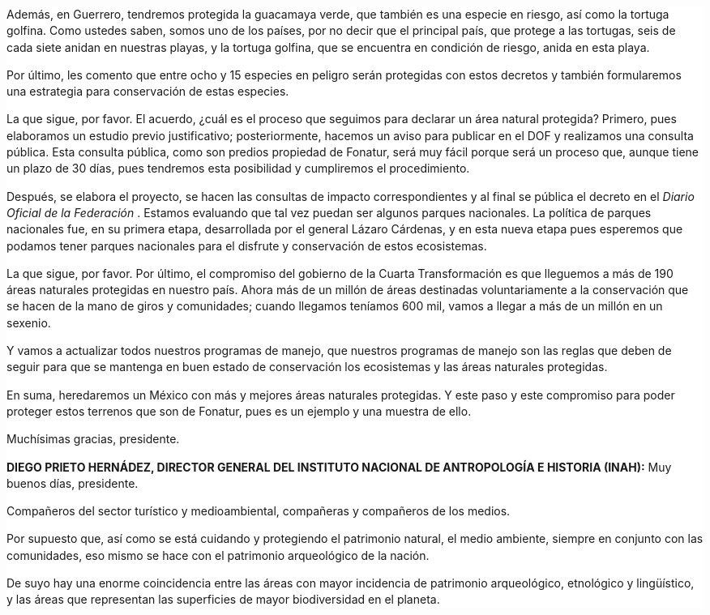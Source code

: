 Además, en Guerrero, tendremos protegida la guacamaya verde, que también es
una especie en riesgo, así como la tortuga golfina. Como ustedes saben, somos
uno de los países, por no decir que el principal país, que protege a las
tortugas, seis de cada siete anidan en nuestras playas, y la tortuga golfina,
que se encuentra en condición de riesgo, anida en esta playa.

Por último, les comento que entre ocho y 15 especies en peligro serán
protegidas con estos decretos y también formularemos una estrategia para
conservación de estas especies.

La que sigue, por favor. El acuerdo, ¿cuál es el proceso que seguimos para
declarar un área natural protegida? Primero, pues elaboramos un estudio previo
justificativo; posteriormente, hacemos un aviso para publicar en el DOF y
realizamos una consulta pública. Esta consulta pública, como son predios
propiedad de Fonatur, será muy fácil porque será un proceso que, aunque tiene
un plazo de 30 días, pues tendremos esta posibilidad y cumpliremos el
procedimiento.

Después, se elabora el proyecto, se hacen las consultas de impacto
correspondientes y al final se pública el decreto en el _Diario Oficial de la
Federación_ . Estamos evaluando que tal vez puedan ser algunos parques
nacionales. La política de parques nacionales fue, en su primera etapa,
desarrollada por el general Lázaro Cárdenas, y en esta nueva etapa pues
esperemos que podamos tener parques nacionales para el disfrute y conservación
de estos ecosistemas.

La que sigue, por favor. Por último, el compromiso del gobierno de la Cuarta
Transformación es que lleguemos a más de 190 áreas naturales protegidas en
nuestro país. Ahora más de un millón de áreas destinadas voluntariamente a la
conservación que se hacen de la mano de giros y comunidades; cuando llegamos
teníamos 600 mil, vamos a llegar a más de un millón en un sexenio.

Y vamos a actualizar todos nuestros programas de manejo, que nuestros
programas de manejo son las reglas que deben de seguir para que se mantenga en
buen estado de conservación los ecosistemas y las áreas naturales protegidas.

En suma, heredaremos un México con más y mejores áreas naturales protegidas. Y
este paso y este compromiso para poder proteger estos terrenos que son de
Fonatur, pues es un ejemplo y una muestra de ello.

Muchísimas gracias, presidente.

**DIEGO PRIETO HERNÁDEZ, DIRECTOR GENERAL DEL INSTITUTO NACIONAL DE
ANTROPOLOGÍA E HISTORIA (INAH):** Muy buenos días, presidente.

Compañeros del sector turístico y medioambiental, compañeras y compañeros de
los medios.

Por supuesto que, así como se está cuidando y protegiendo el patrimonio
natural, el medio ambiente, siempre en conjunto con las comunidades, eso mismo
se hace con el patrimonio arqueológico de la nación.

De suyo hay una enorme coincidencia entre las áreas con mayor incidencia de
patrimonio arqueológico, etnológico y lingüístico, y las áreas que representan
las superficies de mayor biodiversidad en el planeta.

